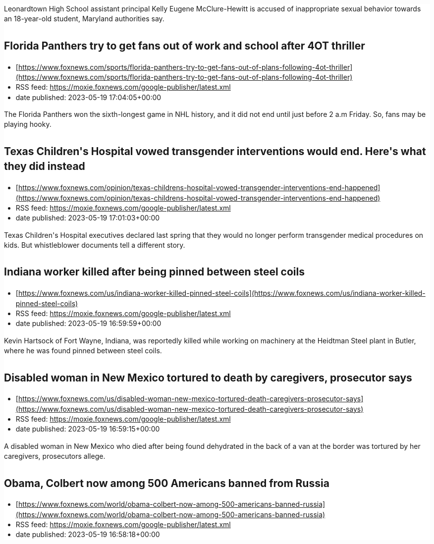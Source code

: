 Leonardtown High School assistant principal Kelly Eugene McClure-Hewitt is accused of inappropriate sexual behavior towards an 18-year-old student, Maryland authorities say.

## Florida Panthers try to get fans out of work and school after 4OT thriller
 - [https://www.foxnews.com/sports/florida-panthers-try-to-get-fans-out-of-plans-following-4ot-thriller](https://www.foxnews.com/sports/florida-panthers-try-to-get-fans-out-of-plans-following-4ot-thriller)
 - RSS feed: https://moxie.foxnews.com/google-publisher/latest.xml
 - date published: 2023-05-19 17:04:05+00:00

The Florida Panthers won the sixth-longest game in NHL history, and it did not end until just before 2 a.m Friday. So, fans may be playing hooky.

## Texas Children's Hospital vowed transgender interventions would end. Here's what they did instead
 - [https://www.foxnews.com/opinion/texas-childrens-hospital-vowed-transgender-interventions-end-happened](https://www.foxnews.com/opinion/texas-childrens-hospital-vowed-transgender-interventions-end-happened)
 - RSS feed: https://moxie.foxnews.com/google-publisher/latest.xml
 - date published: 2023-05-19 17:01:03+00:00

Texas Children&apos;s Hospital executives declared last spring that they would no longer perform transgender medical procedures on kids. But whistleblower documents tell a different story.

## Indiana worker killed after being pinned between steel coils
 - [https://www.foxnews.com/us/indiana-worker-killed-pinned-steel-coils](https://www.foxnews.com/us/indiana-worker-killed-pinned-steel-coils)
 - RSS feed: https://moxie.foxnews.com/google-publisher/latest.xml
 - date published: 2023-05-19 16:59:59+00:00

Kevin Hartsock of Fort Wayne, Indiana, was reportedly killed while working on machinery at the Heidtman Steel plant in Butler, where he was found pinned between steel coils.

## Disabled woman in New Mexico tortured to death by caregivers, prosecutor says
 - [https://www.foxnews.com/us/disabled-woman-new-mexico-tortured-death-caregivers-prosecutor-says](https://www.foxnews.com/us/disabled-woman-new-mexico-tortured-death-caregivers-prosecutor-says)
 - RSS feed: https://moxie.foxnews.com/google-publisher/latest.xml
 - date published: 2023-05-19 16:59:15+00:00

A disabled woman in New Mexico who died after being found dehydrated in the back of a van at the border was tortured by her caregivers, prosecutors allege.

## Obama, Colbert now among 500 Americans banned from Russia
 - [https://www.foxnews.com/world/obama-colbert-now-among-500-americans-banned-russia](https://www.foxnews.com/world/obama-colbert-now-among-500-americans-banned-russia)
 - RSS feed: https://moxie.foxnews.com/google-publisher/latest.xml
 - date published: 2023-05-19 16:58:18+00:00
